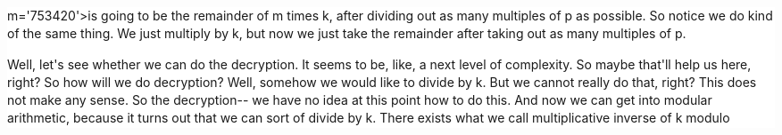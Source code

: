  m='753420'>is</span> <span m='753590'>going</span> <span m='753860'>to</span>
  <span m='754030'>be</span> <span m='754390'>the</span> <span
  m='754480'>remainder</span> <span m='756450'>of</span> <span
  m='757550'>m</span> <span m='757840'>times</span> <span m='758240'>k,</span>
  <span m='758970'>after</span> <span m='759280'>dividing</span> <span
  m='759820'>out</span> <span m='759970'>as</span> <span m='760120'>many</span>
  <span m='760350'>multiples</span> <span m='760950'>of</span> <span
  m='761110'>p</span> <span m='761320'>as</span> <span
  m='761490'>possible.</span> <span m='762930'>So</span> <span
  m='763330'>notice</span> <span m='763750'>we</span> <span m='763900'>do</span>
  <span m='764525'>kind</span> <span m='764820'>of</span> <span
  m='764940'>the</span> <span m='765030'>same</span> <span
  m='765300'>thing.</span> <span m='765560'>We</span> <span
  m='765660'>just</span> <span m='765910'>multiply</span> <span
  m='766330'>by</span> <span m='766510'>k,</span> <span m='767420'>but</span>
  <span m='767580'>now</span> <span m='767740'>we</span> <span
  m='767830'>just</span> <span m='769450'>take</span> <span
  m='769610'>the</span> <span m='769680'>remainder</span> <span
  m='770790'>after</span> <span m='771280'>taking</span> <span
  m='771610'>out</span> <span m='771730'>as</span> <span m='771860'>many</span>
  <span m='772080'>multiples</span> <span m='772580'>of</span> <span
  m='772720'>p.</span> </p><p><span m='775080'>Well,</span> <span
  m='775530'>let's</span> <span m='775720'>see</span> <span
  m='775840'>whether</span> <span m='775990'>we</span> <span
  m='776110'>can</span> <span m='776240'>do</span> <span m='776330'>the</span>
  <span m='776430'>decryption.</span> <span m='778650'>It</span> <span
  m='778770'>seems</span> <span m='779000'>to</span> <span m='779090'>be,</span>
  <span m='780130'>like,</span> <span m='780350'>a</span> <span
  m='780410'>next</span> <span m='780750'>level</span> <span
  m='781050'>of</span> <span m='781180'>complexity.</span> <span
  m='781950'>So</span> <span m='781990'>maybe</span> <span
  m='782240'>that'll</span> <span m='782490'>help</span> <span
  m='782790'>us</span> <span m='782920'>here,</span> <span
  m='783140'>right?</span> <span m='784900'>So</span> <span
  m='785080'>how</span> <span m='785340'>will we</span> <span
  m='785480'>do</span> <span m='785740'>decryption?</span> <span
  m='786750'>Well,</span> <span m='787150'>somehow</span> <span
  m='787720'>we</span> <span m='787830'>would</span> <span
  m='787990'>like</span> <span m='788170'>to</span> <span
  m='788280'>divide</span> <span m='788670'>by</span> <span m='788950'>k.</span>
  <span m='789630'>But</span> <span m='789780'>we</span> <span
  m='789880'>cannot</span> <span m='790150'>really</span> <span
  m='790360'>do</span> <span m='790520'>that,</span> <span
  m='790700'>right?</span> <span m='791940'>This</span> <span
  m='792430'>does</span> <span m='792720'>not</span> <span
  m='792890'>make</span> <span m='793100'>any</span> <span
  m='793280'>sense.</span> <span m='795570'>So</span> <span
  m='795640'>the</span> <span m='795740'>decryption--</span> <span
  m='796240'>we</span> <span m='796650'>have</span> <span m='796860'>no</span>
  <span m='797080'>idea</span> <span m='797350'>at</span> <span
  m='797410'>this</span> <span m='797640'>point</span> <span
  m='797990'>how</span> <span m='798170'>to</span> <span m='798250'>do</span>
  <span m='798430'>this.</span> <span m='799410'>And</span> <span
  m='801100'>now</span> <span m='801240'>we</span> <span m='801350'>can</span>
  <span m='801530'>get</span> <span m='801800'>into</span> <span
  m='801950'>modular</span> <span m='802460'>arithmetic,</span> <span
  m='803070'>because</span> <span m='803480'>it</span> <span
  m='803590'>turns</span> <span m='803950'>out</span> <span
  m='804270'>that</span> <span m='804370'>we can</span> <span
  m='804790'>sort</span> <span m='805120'>of</span> <span m='805240'>divide
  by</span> <span m='805340'>k.</span> <span m='806220'>There</span> <span
  m='806450'>exists</span> <span m='807630'>what we call</span> <span
  m='808140'>multiplicative</span> <span m='809050'>inverse</span> <span
  m='809790'>of</span> <span m='810100'>k</span> <span m='810890'>modulo</span>